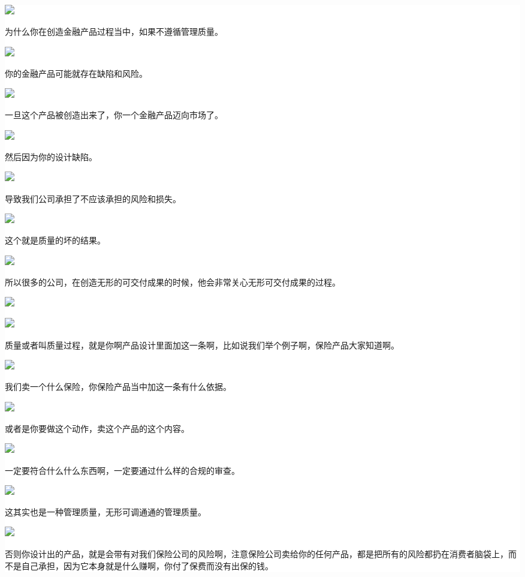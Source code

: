 ![](img/67a8a02c62fb9f3e567fa0e521d58311_438.png)

为什么你在创造金融产品过程当中，如果不遵循管理质量。

![](img/67a8a02c62fb9f3e567fa0e521d58311_440.png)

你的金融产品可能就存在缺陷和风险。

![](img/67a8a02c62fb9f3e567fa0e521d58311_442.png)

一旦这个产品被创造出来了，你一个金融产品迈向市场了。

![](img/67a8a02c62fb9f3e567fa0e521d58311_444.png)

然后因为你的设计缺陷。

![](img/67a8a02c62fb9f3e567fa0e521d58311_446.png)

导致我们公司承担了不应该承担的风险和损失。

![](img/67a8a02c62fb9f3e567fa0e521d58311_448.png)

这个就是质量的坏的结果。

![](img/67a8a02c62fb9f3e567fa0e521d58311_450.png)

所以很多的公司，在创造无形的可交付成果的时候，他会非常关心无形可交付成果的过程。

![](img/67a8a02c62fb9f3e567fa0e521d58311_452.png)

![](img/67a8a02c62fb9f3e567fa0e521d58311_453.png)

质量或者叫质量过程，就是你啊产品设计里面加这一条啊，比如说我们举个例子啊，保险产品大家知道啊。

![](img/67a8a02c62fb9f3e567fa0e521d58311_455.png)

我们卖一个什么保险，你保险产品当中加这一条有什么依据。

![](img/67a8a02c62fb9f3e567fa0e521d58311_457.png)

或者是你要做这个动作，卖这个产品的这个内容。

![](img/67a8a02c62fb9f3e567fa0e521d58311_459.png)

一定要符合什么什么东西啊，一定要通过什么样的合规的审查。

![](img/67a8a02c62fb9f3e567fa0e521d58311_461.png)

这其实也是一种管理质量，无形可调通通的管理质量。

![](img/67a8a02c62fb9f3e567fa0e521d58311_463.png)

否则你设计出的产品，就是会带有对我们保险公司的风险啊，注意保险公司卖给你的任何产品，都是把所有的风险都扔在消费者脑袋上，而不是自己承担，因为它本身就是什么赚啊，你付了保费而没有出保的钱。

